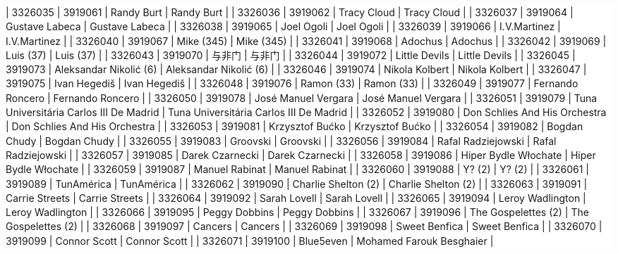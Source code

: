 | 3326035 | 3919061 | Randy Burt | Randy Burt |
| 3326036 | 3919062 | Tracy Cloud | Tracy Cloud |
| 3326037 | 3919064 | Gustave Labeca | Gustave Labeca |
| 3326038 | 3919065 | Joel Ogoli | Joel Ogoli |
| 3326039 | 3919066 | I.V.Martinez | I.V.Martinez |
| 3326040 | 3919067 | Mike (345) | Mike (345) |
| 3326041 | 3919068 | Adochus | Adochus |
| 3326042 | 3919069 | Luis (37) | Luis (37) |
| 3326043 | 3919070 | 与非门 | 与非门 |
| 3326044 | 3919072 | Little Devils | Little Devils |
| 3326045 | 3919073 | Aleksandar Nikolić (6) | Aleksandar Nikolić (6) |
| 3326046 | 3919074 | Nikola Kolbert | Nikola Kolbert |
| 3326047 | 3919075 | Ivan Hegediš | Ivan Hegediš |
| 3326048 | 3919076 | Ramon (33) | Ramon (33) |
| 3326049 | 3919077 | Fernando Roncero | Fernando Roncero |
| 3326050 | 3919078 | José Manuel Vergara | José Manuel Vergara |
| 3326051 | 3919079 | Tuna Universitária Carlos III De Madrid | Tuna Universitária Carlos III De Madrid |
| 3326052 | 3919080 | Don Schlies And His Orchestra | Don Schlies And His Orchestra |
| 3326053 | 3919081 | Krzysztof Bućko | Krzysztof Bućko |
| 3326054 | 3919082 | Bogdan Chudy | Bogdan Chudy |
| 3326055 | 3919083 | Groovski | Groovski |
| 3326056 | 3919084 | Rafal Radziejowski | Rafal Radziejowski |
| 3326057 | 3919085 | Darek Czarnecki | Darek Czarnecki |
| 3326058 | 3919086 | Hiper Bydle Włochate | Hiper Bydle Włochate |
| 3326059 | 3919087 | Manuel Rabinat | Manuel Rabinat |
| 3326060 | 3919088 | Y? (2) | Y? (2) |
| 3326061 | 3919089 | TunAmérica | TunAmérica |
| 3326062 | 3919090 | Charlie Shelton (2) | Charlie Shelton (2) |
| 3326063 | 3919091 | Carrie Streets | Carrie Streets |
| 3326064 | 3919092 | Sarah Lovell | Sarah Lovell |
| 3326065 | 3919094 | Leroy Wadlington | Leroy Wadlington |
| 3326066 | 3919095 | Peggy Dobbins | Peggy Dobbins |
| 3326067 | 3919096 | The Gospelettes (2) | The Gospelettes (2) |
| 3326068 | 3919097 | Cancers | Cancers |
| 3326069 | 3919098 | Sweet Benfica | Sweet Benfica |
| 3326070 | 3919099 | Connor Scott | Connor Scott |
| 3326071 | 3919100 | Blue5even | Mohamed Farouk Besghaier |